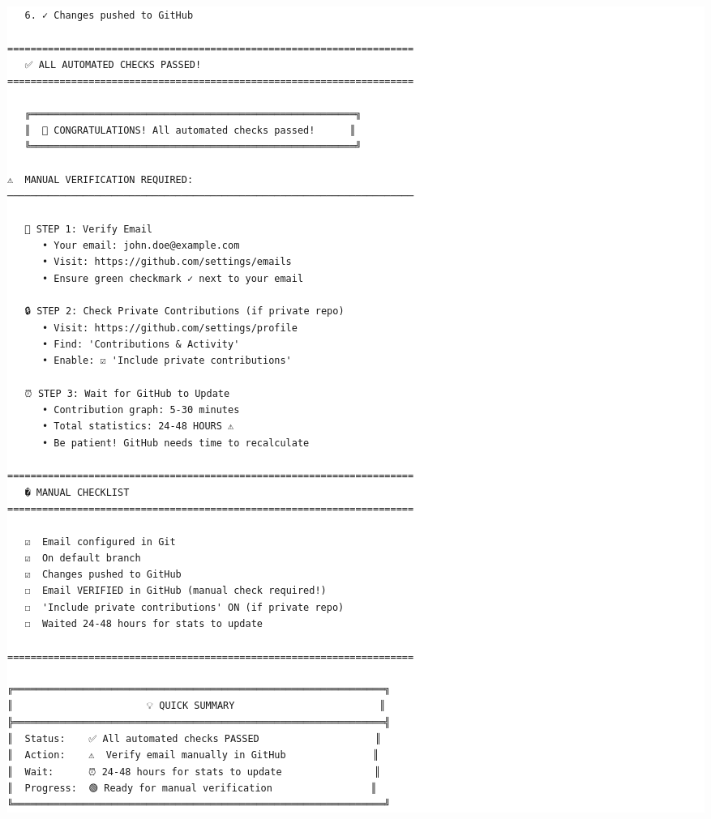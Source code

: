 ```
   6. ✓ Changes pushed to GitHub

======================================================================
   ✅ ALL AUTOMATED CHECKS PASSED!
======================================================================

   ╔════════════════════════════════════════════════════════╗
   ║  🎉 CONGRATULATIONS! All automated checks passed!      ║
   ╚════════════════════════════════════════════════════════╝

⚠️  MANUAL VERIFICATION REQUIRED:
──────────────────────────────────────────────────────────────────────

   📧 STEP 1: Verify Email
      • Your email: john.doe@example.com
      • Visit: https://github.com/settings/emails
      • Ensure green checkmark ✓ next to your email

   🔒 STEP 2: Check Private Contributions (if private repo)
      • Visit: https://github.com/settings/profile
      • Find: 'Contributions & Activity'
      • Enable: ☑️ 'Include private contributions'

   ⏰ STEP 3: Wait for GitHub to Update
      • Contribution graph: 5-30 minutes
      • Total statistics: 24-48 HOURS ⚠️
      • Be patient! GitHub needs time to recalculate

======================================================================
   � MANUAL CHECKLIST
======================================================================

   ☑  Email configured in Git
   ☑  On default branch
   ☑  Changes pushed to GitHub
   ☐  Email VERIFIED in GitHub (manual check required!)
   ☐  'Include private contributions' ON (if private repo)
   ☐  Waited 24-48 hours for stats to update

======================================================================

╔════════════════════════════════════════════════════════════════╗
║                       💡 QUICK SUMMARY                         ║
╠════════════════════════════════════════════════════════════════╣
║  Status:    ✅ All automated checks PASSED                    ║
║  Action:    ⚠️  Verify email manually in GitHub               ║
║  Wait:      ⏰ 24-48 hours for stats to update                ║
║  Progress:  🟢 Ready for manual verification                 ║
╚════════════════════════════════════════════════════════════════╝
```
